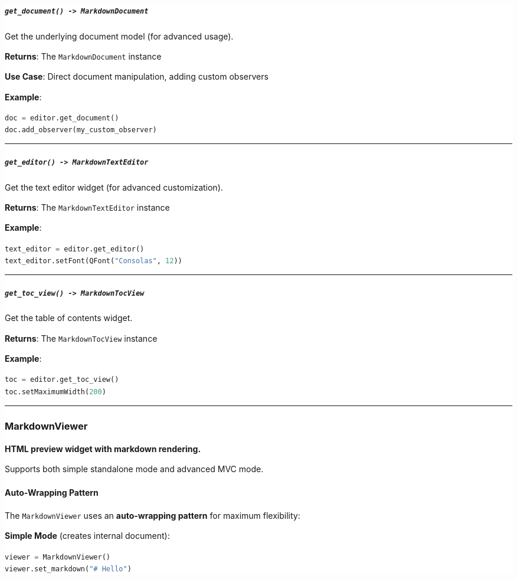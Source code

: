 
##### `get_document() -> MarkdownDocument`

Get the underlying document model (for advanced usage).

**Returns**: The `MarkdownDocument` instance

**Use Case**: Direct document manipulation, adding custom observers

**Example**:
```python
doc = editor.get_document()
doc.add_observer(my_custom_observer)
```

---

##### `get_editor() -> MarkdownTextEditor`

Get the text editor widget (for advanced customization).

**Returns**: The `MarkdownTextEditor` instance

**Example**:
```python
text_editor = editor.get_editor()
text_editor.setFont(QFont("Consolas", 12))
```

---

##### `get_toc_view() -> MarkdownTocView`

Get the table of contents widget.

**Returns**: The `MarkdownTocView` instance

**Example**:
```python
toc = editor.get_toc_view()
toc.setMaximumWidth(200)
```

---

### MarkdownViewer

**HTML preview widget with markdown rendering.**

Supports both simple standalone mode and advanced MVC mode.

#### Auto-Wrapping Pattern

The `MarkdownViewer` uses an **auto-wrapping pattern** for maximum flexibility:

**Simple Mode** (creates internal document):
```python
viewer = MarkdownViewer()
viewer.set_markdown("# Hello")
```
